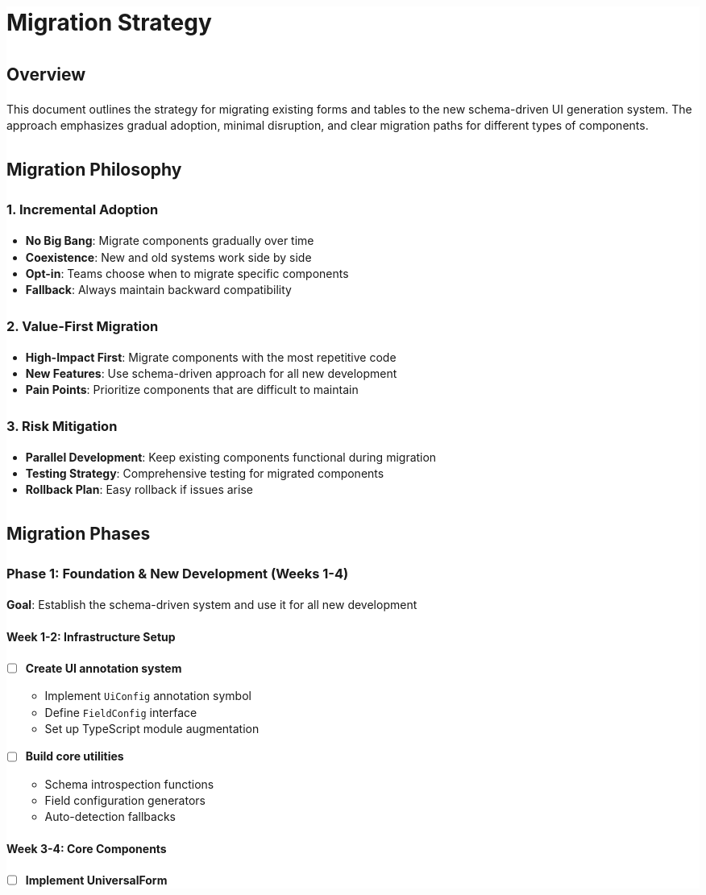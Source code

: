 # Migration Strategy

## Overview

This document outlines the strategy for migrating existing forms and tables to the new schema-driven UI generation system. The approach emphasizes gradual adoption, minimal disruption, and clear migration paths for different types of components.

## Migration Philosophy

### 1. Incremental Adoption

- **No Big Bang**: Migrate components gradually over time
- **Coexistence**: New and old systems work side by side
- **Opt-in**: Teams choose when to migrate specific components
- **Fallback**: Always maintain backward compatibility

### 2. Value-First Migration

- **High-Impact First**: Migrate components with the most repetitive code
- **New Features**: Use schema-driven approach for all new development
- **Pain Points**: Prioritize components that are difficult to maintain

### 3. Risk Mitigation

- **Parallel Development**: Keep existing components functional during migration
- **Testing Strategy**: Comprehensive testing for migrated components
- **Rollback Plan**: Easy rollback if issues arise

## Migration Phases

### Phase 1: Foundation & New Development (Weeks 1-4)

**Goal**: Establish the schema-driven system and use it for all new development

#### Week 1-2: Infrastructure Setup

- [ ] **Create UI annotation system**

  - Implement `UiConfig` annotation symbol
  - Define `FieldConfig` interface
  - Set up TypeScript module augmentation

- [ ] **Build core utilities**
  - Schema introspection functions
  - Field configuration generators
  - Auto-detection fallbacks

#### Week 3-4: Core Components

- [ ] **Implement UniversalForm**
